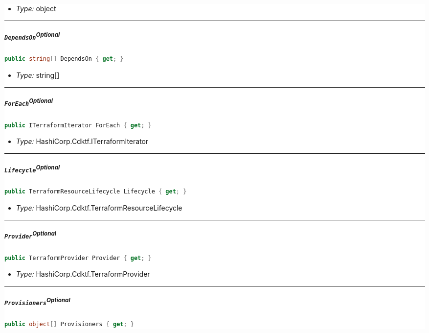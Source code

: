 - *Type:* object

---

##### `DependsOn`<sup>Optional</sup> <a name="DependsOn" id="rhizo-co-terraform-provider-oci.kmsGeneratedKey.KmsGeneratedKey.property.dependsOn"></a>

```csharp
public string[] DependsOn { get; }
```

- *Type:* string[]

---

##### `ForEach`<sup>Optional</sup> <a name="ForEach" id="rhizo-co-terraform-provider-oci.kmsGeneratedKey.KmsGeneratedKey.property.forEach"></a>

```csharp
public ITerraformIterator ForEach { get; }
```

- *Type:* HashiCorp.Cdktf.ITerraformIterator

---

##### `Lifecycle`<sup>Optional</sup> <a name="Lifecycle" id="rhizo-co-terraform-provider-oci.kmsGeneratedKey.KmsGeneratedKey.property.lifecycle"></a>

```csharp
public TerraformResourceLifecycle Lifecycle { get; }
```

- *Type:* HashiCorp.Cdktf.TerraformResourceLifecycle

---

##### `Provider`<sup>Optional</sup> <a name="Provider" id="rhizo-co-terraform-provider-oci.kmsGeneratedKey.KmsGeneratedKey.property.provider"></a>

```csharp
public TerraformProvider Provider { get; }
```

- *Type:* HashiCorp.Cdktf.TerraformProvider

---

##### `Provisioners`<sup>Optional</sup> <a name="Provisioners" id="rhizo-co-terraform-provider-oci.kmsGeneratedKey.KmsGeneratedKey.property.provisioners"></a>

```csharp
public object[] Provisioners { get; }
```
